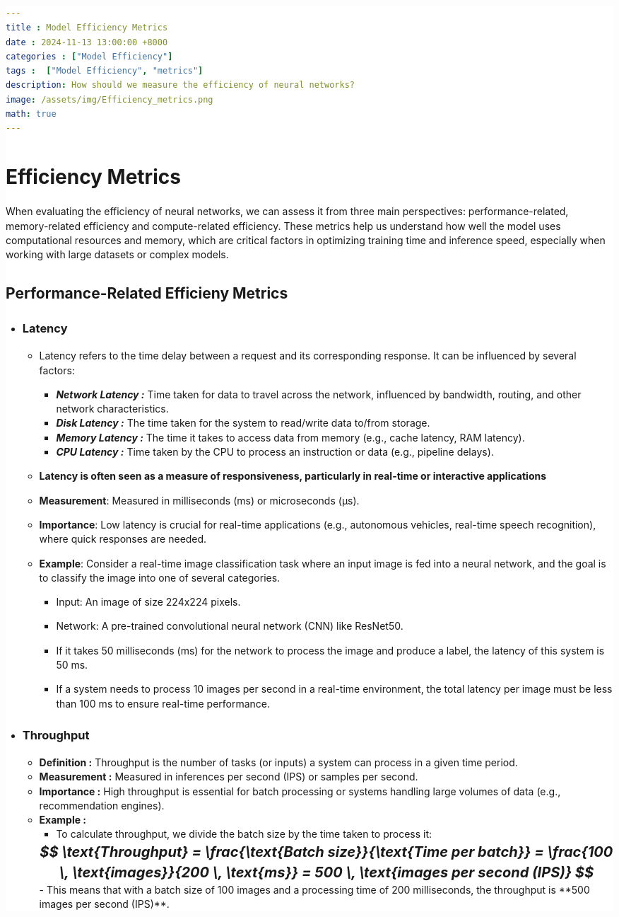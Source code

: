 ```yaml
---
title : Model Efficiency Metrics
date : 2024-11-13 13:00:00 +8000
categories : ["Model Efficiency"]
tags :  ["Model Efficiency", "metrics"]
description: How should we measure the efficiency of neural networks?
image: /assets/img/Efficiency_metrics.png
math: true
---
```


# Efficiency Metrics

When evaluating the efficiency of neural networks, we can assess it from three main perspectives: performance-related, memory-related efficiency and compute-related efficiency. These metrics help us understand how well the model uses computational resources and memory, which are critical factors in optimizing training time and inference speed, especially when working with large datasets or complex models.

## Performance-Related Efficieny Metrics
- ### Latency
    - Latency refers to the time delay between a request and its corresponding response. It can be influenced by several factors:
        - ***Network Latency :***   Time taken for data to travel across the network, influenced by bandwidth, routing, and other network characteristics.
        - ***Disk Latency :*** The time taken for the system to read/write data to/from storage.
        - ***Memory Latency :*** The time it takes to access data from memory (e.g., cache latency, RAM latency).
        - ***CPU Latency :*** Time taken by the CPU to process an instruction or data (e.g., pipeline delays).
    - **Latency is often seen as a measure of responsiveness, particularly in real-time or interactive applications**
    - **Measurement**: Measured in milliseconds (ms) or microseconds (µs).
    - **Importance**: Low latency is crucial for real-time applications (e.g., autonomous vehicles, real-time speech recognition), where quick responses are needed.
    - **Example**: Consider a real-time image classification task where an input image is fed into a neural network, and the goal is to classify the image into one of several categories.

        - Input: An image of size 224x224 pixels.
        - Network: A pre-trained convolutional neural network (CNN) like ResNet50.
        - If it takes 50 milliseconds (ms) for the network to process the image and produce a label, the latency of this system is 50 ms.
    
        - If a system needs to process 10 images per second in a real-time environment, the total latency per image must be less than 100 ms to ensure real-time performance.

- ### Throughput
    - **Definition :** Throughput is the number of tasks (or inputs) a system can process in a given time period.
    - **Measurement :** Measured in inferences per second (IPS) or samples per second.
    - **Importance :** High throughput is essential for batch processing or systems handling large volumes of data (e.g., recommendation engines).
    - **Example :**
        - To calculate throughput, we divide the batch size by the time taken to process it:
        <div style="font-size: 20px; font-style: italic; font-weight: bold; text-align: center;">
        $$
        \text{Throughput} = \frac{\text{Batch size}}{\text{Time per batch}} = \frac{100 \, \text{images}}{200 \, \text{ms}} = 500 \, \text{images per second (IPS)}
         $$
        </div>
        - This means that with a batch size of 100 images and a processing time of 200 milliseconds, the throughput is **500 images per second (IPS)**.

